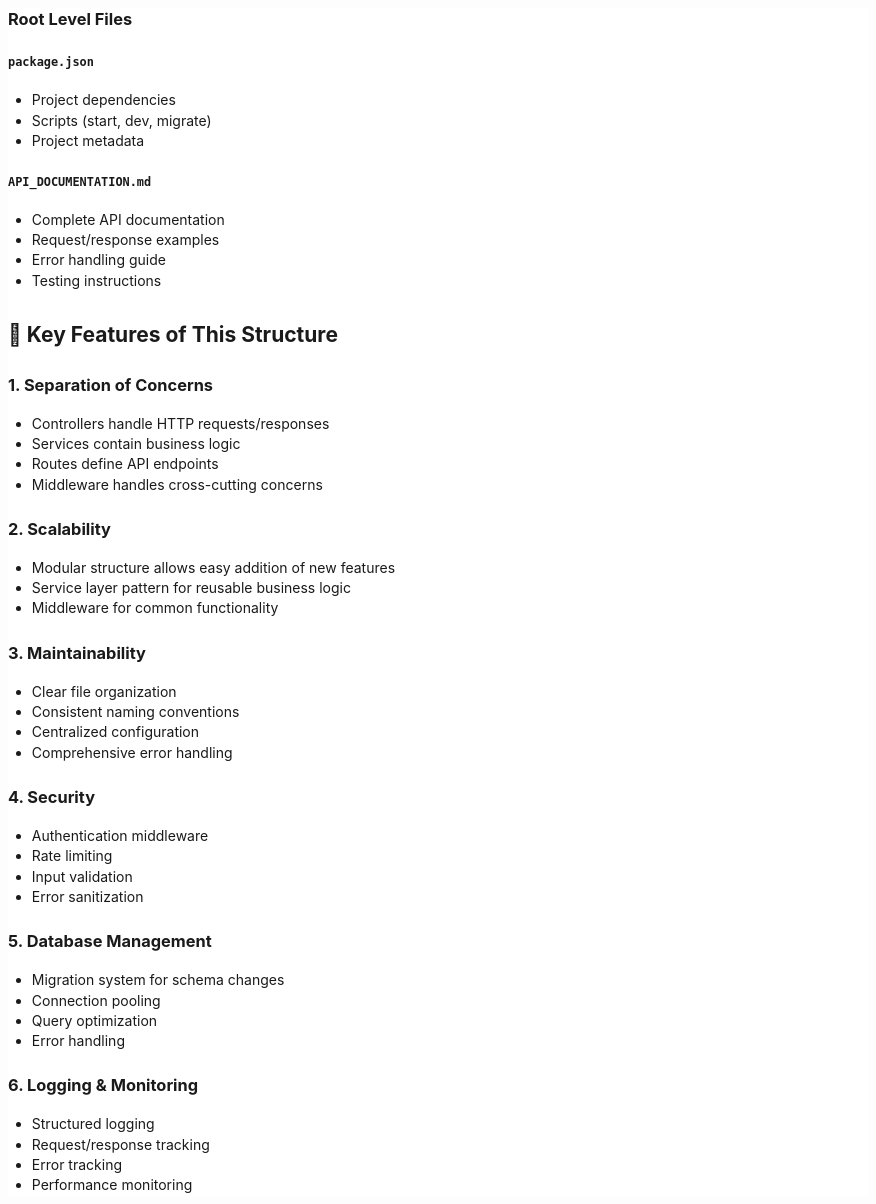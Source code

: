 ### Root Level Files

#### `package.json`
- Project dependencies
- Scripts (start, dev, migrate)
- Project metadata

#### `API_DOCUMENTATION.md`
- Complete API documentation
- Request/response examples
- Error handling guide
- Testing instructions

## 🚀 Key Features of This Structure

### 1. **Separation of Concerns**
- Controllers handle HTTP requests/responses
- Services contain business logic
- Routes define API endpoints
- Middleware handles cross-cutting concerns

### 2. **Scalability**
- Modular structure allows easy addition of new features
- Service layer pattern for reusable business logic
- Middleware for common functionality

### 3. **Maintainability**
- Clear file organization
- Consistent naming conventions
- Centralized configuration
- Comprehensive error handling

### 4. **Security**
- Authentication middleware
- Rate limiting
- Input validation
- Error sanitization

### 5. **Database Management**
- Migration system for schema changes
- Connection pooling
- Query optimization
- Error handling

### 6. **Logging & Monitoring**
- Structured logging
- Request/response tracking
- Error tracking
- Performance monitoring

